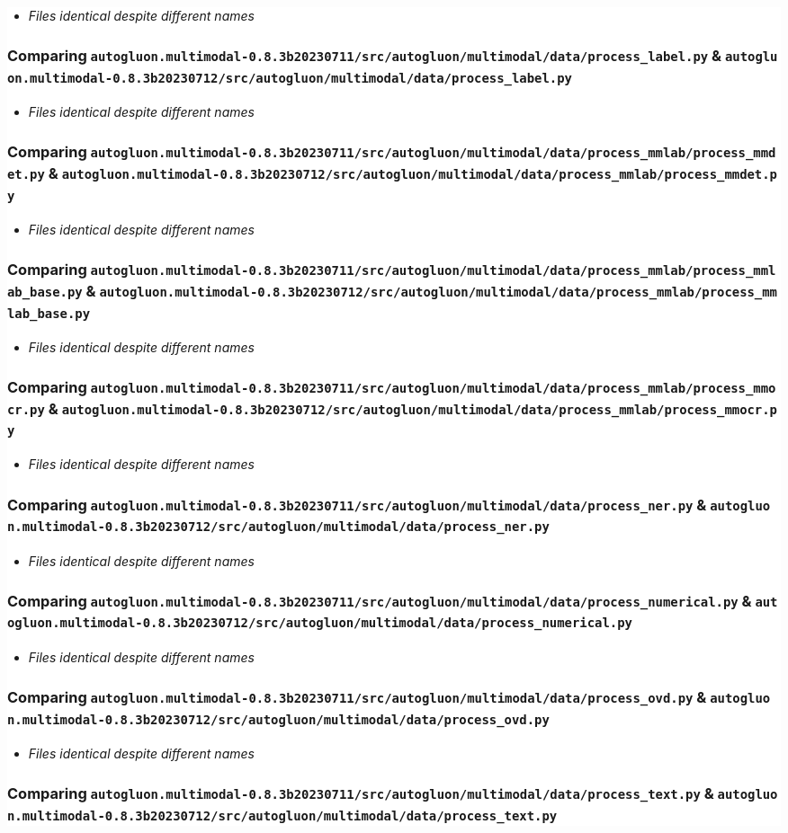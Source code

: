  * *Files identical despite different names*

### Comparing `autogluon.multimodal-0.8.3b20230711/src/autogluon/multimodal/data/process_label.py` & `autogluon.multimodal-0.8.3b20230712/src/autogluon/multimodal/data/process_label.py`

 * *Files identical despite different names*

### Comparing `autogluon.multimodal-0.8.3b20230711/src/autogluon/multimodal/data/process_mmlab/process_mmdet.py` & `autogluon.multimodal-0.8.3b20230712/src/autogluon/multimodal/data/process_mmlab/process_mmdet.py`

 * *Files identical despite different names*

### Comparing `autogluon.multimodal-0.8.3b20230711/src/autogluon/multimodal/data/process_mmlab/process_mmlab_base.py` & `autogluon.multimodal-0.8.3b20230712/src/autogluon/multimodal/data/process_mmlab/process_mmlab_base.py`

 * *Files identical despite different names*

### Comparing `autogluon.multimodal-0.8.3b20230711/src/autogluon/multimodal/data/process_mmlab/process_mmocr.py` & `autogluon.multimodal-0.8.3b20230712/src/autogluon/multimodal/data/process_mmlab/process_mmocr.py`

 * *Files identical despite different names*

### Comparing `autogluon.multimodal-0.8.3b20230711/src/autogluon/multimodal/data/process_ner.py` & `autogluon.multimodal-0.8.3b20230712/src/autogluon/multimodal/data/process_ner.py`

 * *Files identical despite different names*

### Comparing `autogluon.multimodal-0.8.3b20230711/src/autogluon/multimodal/data/process_numerical.py` & `autogluon.multimodal-0.8.3b20230712/src/autogluon/multimodal/data/process_numerical.py`

 * *Files identical despite different names*

### Comparing `autogluon.multimodal-0.8.3b20230711/src/autogluon/multimodal/data/process_ovd.py` & `autogluon.multimodal-0.8.3b20230712/src/autogluon/multimodal/data/process_ovd.py`

 * *Files identical despite different names*

### Comparing `autogluon.multimodal-0.8.3b20230711/src/autogluon/multimodal/data/process_text.py` & `autogluon.multimodal-0.8.3b20230712/src/autogluon/multimodal/data/process_text.py`
